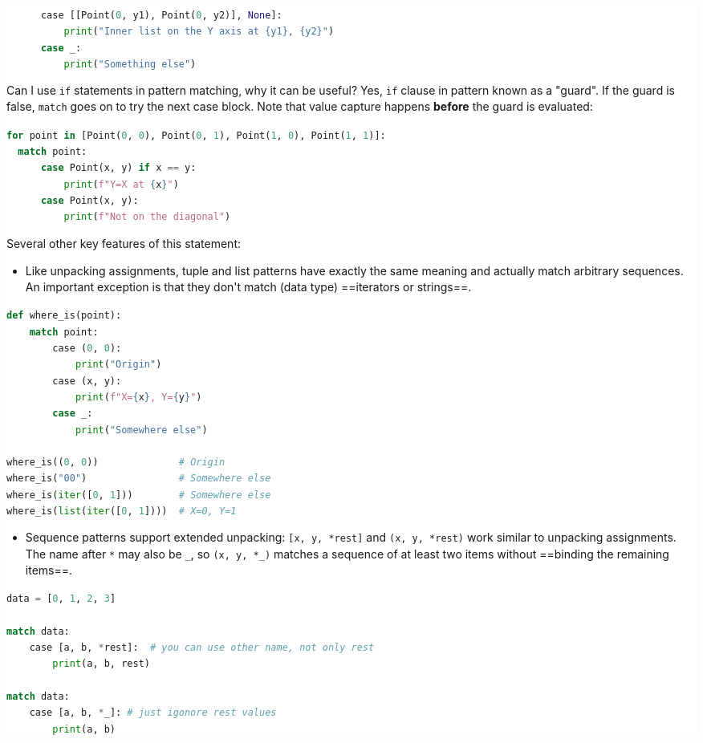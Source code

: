 ```python
      case [[Point(0, y1), Point(0, y2)], None]:
          print("Inner list on the Y axis at {y1}, {y2}")
      case _:
          print("Something else")
```


Can I use `if` statements in pattern matching, why it can be useful?
&#10;
Yes, `if` clause in pattern known as a "guard". If the guard
is false, `match` goes on to try the next case block. Note that value
capture happens **before** the guard is evaluated:
```python
for point in [Point(0, 0), Point(0, 1), Point(1, 0), Point(1, 1)]:
  match point:
      case Point(x, y) if x == y:
          print(f"Y=X at {x}")
      case Point(x, y):
          print(f"Not on the diagonal")
```


Several other key features of this statement:

- Like unpacking assignments, tuple and list patterns have exactly the same
  meaning and actually match arbitrary sequences. An important exception is
  that they don't match (data type) ==iterators or strings==.
```python
def where_is(point):
    match point:
        case (0, 0):
            print("Origin")
        case (x, y):
            print(f"X={x}, Y={y}")
        case _:
            print("Somewhere else")

where_is((0, 0))              # Origin
where_is("00")                # Somewhere else
where_is(iter([0, 1]))        # Somewhere else
where_is(list(iter([0, 1])))  # X=0, Y=1
```


-   Sequence patterns support extended unpacking: `[x, y, *rest]` and `(x,
    y, *rest)` work similar to unpacking assignments. The name after `*`
    may also be `_`, so `(x, y, *_)` matches a sequence of at least two
    items without ==binding the remaining items==.
```python
data = [0, 1, 2, 3]

match data:
    case [a, b, *rest]:  # you can use other name, not only rest
        print(a, b, rest)

match data:
    case [a, b, *_]: # just igonore rest values
        print(a, b)
```
